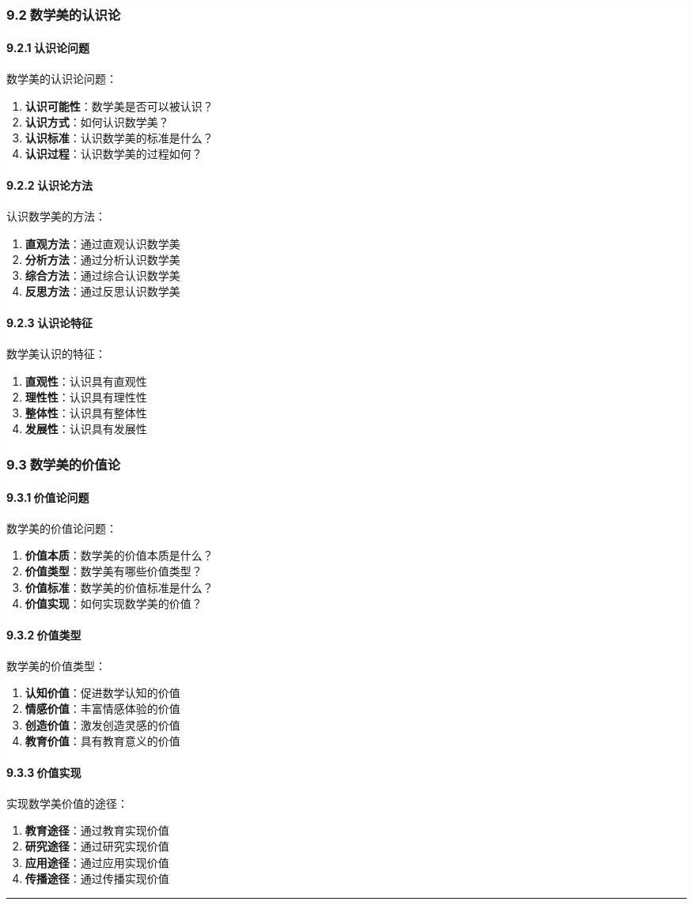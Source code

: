 ### 9.2 数学美的认识论

#### 9.2.1 认识论问题

数学美的认识论问题：

1. **认识可能性**：数学美是否可以被认识？
2. **认识方式**：如何认识数学美？
3. **认识标准**：认识数学美的标准是什么？
4. **认识过程**：认识数学美的过程如何？

#### 9.2.2 认识论方法

认识数学美的方法：

1. **直观方法**：通过直观认识数学美
2. **分析方法**：通过分析认识数学美
3. **综合方法**：通过综合认识数学美
4. **反思方法**：通过反思认识数学美

#### 9.2.3 认识论特征

数学美认识的特征：

1. **直观性**：认识具有直观性
2. **理性性**：认识具有理性性
3. **整体性**：认识具有整体性
4. **发展性**：认识具有发展性

### 9.3 数学美的价值论

#### 9.3.1 价值论问题

数学美的价值论问题：

1. **价值本质**：数学美的价值本质是什么？
2. **价值类型**：数学美有哪些价值类型？
3. **价值标准**：数学美的价值标准是什么？
4. **价值实现**：如何实现数学美的价值？

#### 9.3.2 价值类型

数学美的价值类型：

1. **认知价值**：促进数学认知的价值
2. **情感价值**：丰富情感体验的价值
3. **创造价值**：激发创造灵感的价值
4. **教育价值**：具有教育意义的价值

#### 9.3.3 价值实现

实现数学美价值的途径：

1. **教育途径**：通过教育实现价值
2. **研究途径**：通过研究实现价值
3. **应用途径**：通过应用实现价值
4. **传播途径**：通过传播实现价值

---